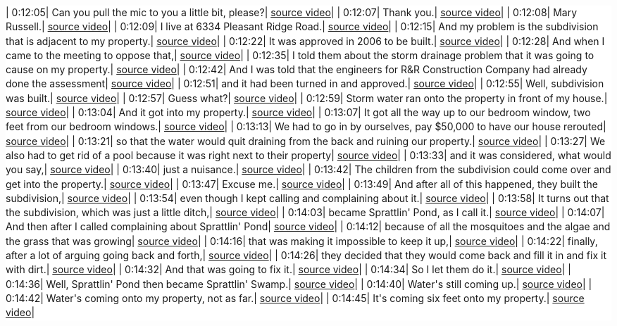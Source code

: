 | 0:12:05| Can you pull the mic to you a little bit, please?| [source video](https://archive.org/details/CoCom140324_201810?start=725)|
| 0:12:07| Thank you.| [source video](https://archive.org/details/CoCom140324_201810?start=727)|
| 0:12:08| Mary Russell.| [source video](https://archive.org/details/CoCom140324_201810?start=728)|
| 0:12:09| I live at 6334 Pleasant Ridge Road.| [source video](https://archive.org/details/CoCom140324_201810?start=729)|
| 0:12:15| And my problem is the subdivision that is adjacent to my property.| [source video](https://archive.org/details/CoCom140324_201810?start=735)|
| 0:12:22| It was approved in 2006 to be built.| [source video](https://archive.org/details/CoCom140324_201810?start=742)|
| 0:12:28| And when I came to the meeting to oppose that,| [source video](https://archive.org/details/CoCom140324_201810?start=748)|
| 0:12:35| I told them about the storm drainage problem that it was going to cause on my property.| [source video](https://archive.org/details/CoCom140324_201810?start=755)|
| 0:12:42| And I was told that the engineers for R&R Construction Company had already done the assessment| [source video](https://archive.org/details/CoCom140324_201810?start=762)|
| 0:12:51| and it had been turned in and approved.| [source video](https://archive.org/details/CoCom140324_201810?start=771)|
| 0:12:55| Well, subdivision was built.| [source video](https://archive.org/details/CoCom140324_201810?start=775)|
| 0:12:57| Guess what?| [source video](https://archive.org/details/CoCom140324_201810?start=777)|
| 0:12:59| Storm water ran onto the property in front of my house.| [source video](https://archive.org/details/CoCom140324_201810?start=779)|
| 0:13:04| And it got into my property.| [source video](https://archive.org/details/CoCom140324_201810?start=784)|
| 0:13:07| It got all the way up to our bedroom window, two feet from our bedroom windows.| [source video](https://archive.org/details/CoCom140324_201810?start=787)|
| 0:13:13| We had to go in by ourselves, pay $50,000 to have our house rerouted| [source video](https://archive.org/details/CoCom140324_201810?start=793)|
| 0:13:21| so that the water would quit draining from the back and ruining our property.| [source video](https://archive.org/details/CoCom140324_201810?start=801)|
| 0:13:27| We also had to get rid of a pool because it was right next to their property| [source video](https://archive.org/details/CoCom140324_201810?start=807)|
| 0:13:33| and it was considered, what would you say,| [source video](https://archive.org/details/CoCom140324_201810?start=813)|
| 0:13:40| just a nuisance.| [source video](https://archive.org/details/CoCom140324_201810?start=820)|
| 0:13:42| The children from the subdivision could come over and get into the property.| [source video](https://archive.org/details/CoCom140324_201810?start=822)|
| 0:13:47| Excuse me.| [source video](https://archive.org/details/CoCom140324_201810?start=827)|
| 0:13:49| And after all of this happened, they built the subdivision,| [source video](https://archive.org/details/CoCom140324_201810?start=829)|
| 0:13:54| even though I kept calling and complaining about it.| [source video](https://archive.org/details/CoCom140324_201810?start=834)|
| 0:13:58| It turns out that the subdivision, which was just a little ditch,| [source video](https://archive.org/details/CoCom140324_201810?start=838)|
| 0:14:03| became Sprattlin' Pond, as I call it.| [source video](https://archive.org/details/CoCom140324_201810?start=843)|
| 0:14:07| And then after I called complaining about Sprattlin' Pond| [source video](https://archive.org/details/CoCom140324_201810?start=847)|
| 0:14:12| because of all the mosquitoes and the algae and the grass that was growing| [source video](https://archive.org/details/CoCom140324_201810?start=852)|
| 0:14:16| that was making it impossible to keep it up,| [source video](https://archive.org/details/CoCom140324_201810?start=856)|
| 0:14:22| finally, after a lot of arguing going back and forth,| [source video](https://archive.org/details/CoCom140324_201810?start=862)|
| 0:14:26| they decided that they would come back and fill it in and fix it with dirt.| [source video](https://archive.org/details/CoCom140324_201810?start=866)|
| 0:14:32| And that was going to fix it.| [source video](https://archive.org/details/CoCom140324_201810?start=872)|
| 0:14:34| So I let them do it.| [source video](https://archive.org/details/CoCom140324_201810?start=874)|
| 0:14:36| Well, Sprattlin' Pond then became Sprattlin' Swamp.| [source video](https://archive.org/details/CoCom140324_201810?start=876)|
| 0:14:40| Water's still coming up.| [source video](https://archive.org/details/CoCom140324_201810?start=880)|
| 0:14:42| Water's coming onto my property, not as far.| [source video](https://archive.org/details/CoCom140324_201810?start=882)|
| 0:14:45| It's coming six feet onto my property.| [source video](https://archive.org/details/CoCom140324_201810?start=885)|